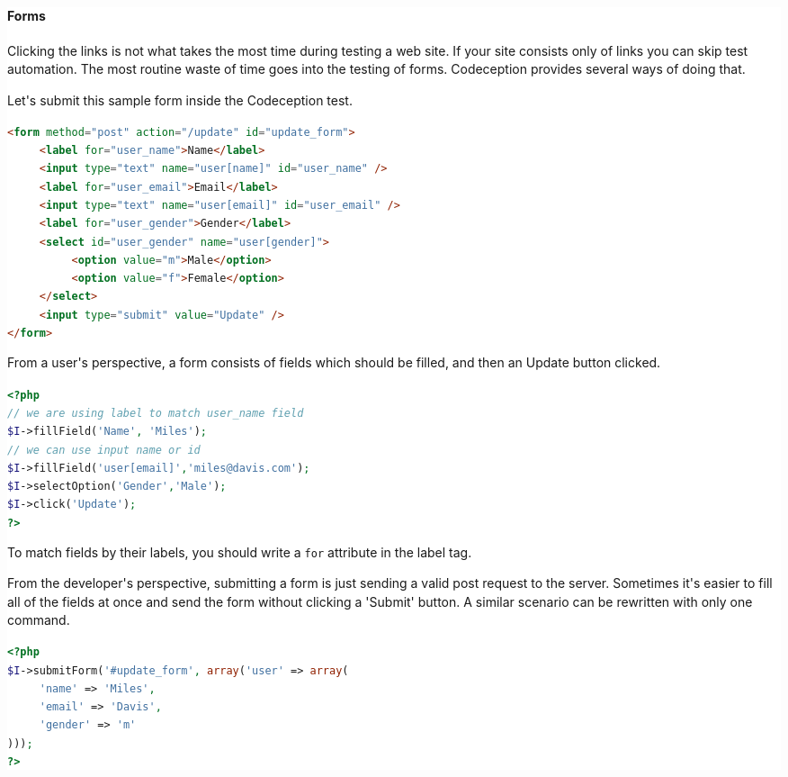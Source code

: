 
#### Forms

Clicking the links is not what takes the most time during testing a web site. If your site consists only of links you can skip test automation.
The most routine waste of time goes into the testing of forms. Codeception provides several ways of doing that.

Let's submit this sample form inside the Codeception test.

```html
<form method="post" action="/update" id="update_form">
     <label for="user_name">Name</label>
     <input type="text" name="user[name]" id="user_name" />
     <label for="user_email">Email</label>
     <input type="text" name="user[email]" id="user_email" />     
     <label for="user_gender">Gender</label>
     <select id="user_gender" name="user[gender]">
          <option value="m">Male</option>
          <option value="f">Female</option>
     </select>     
     <input type="submit" value="Update" />
</form>
```

From a user's perspective, a form consists of fields which should be filled, and then an Update button clicked. 

```php
<?php
// we are using label to match user_name field
$I->fillField('Name', 'Miles');
// we can use input name or id
$I->fillField('user[email]','miles@davis.com');
$I->selectOption('Gender','Male');
$I->click('Update');
?>
```

To match fields by their labels, you should write a `for` attribute in the label tag.

From the developer's perspective, submitting a form is just sending a valid post request to the server. Sometimes it's easier to fill all of the fields at once and send the form without clicking a 'Submit' button.
A similar scenario can be rewritten with only one command.

```php
<?php
$I->submitForm('#update_form', array('user' => array(
     'name' => 'Miles',
     'email' => 'Davis',
     'gender' => 'm'
)));
?>
```
